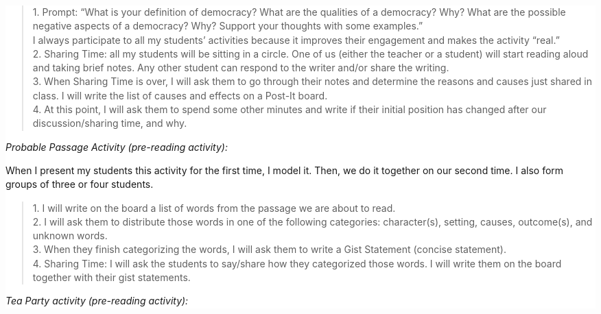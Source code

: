 <blockquote>
  <dl>
   <dt>
    1. Prompt: “What is your definition of democracy? What are the qualities of a democracy? Why? What are the possible negative aspects of a democracy? Why? Support your thoughts with some examples.”
    <dt>
     I always participate to all my students’ activities because it improves their engagement and makes the activity “real.”
     <dt>
      2. Sharing Time: all my students will be sitting in a circle. One of us (either the teacher or a student) will start reading aloud and taking brief notes. Any other student can respond to the writer and/or share the writing.
      <dt>
       3. When Sharing Time is over, I will ask them to go through their notes and determine the reasons and causes just shared in class. I will write the list of causes and effects on a Post-It board.
       <dt>
        4. At this point, I will ask them to spend some other minutes and write if their initial position has changed after our discussion/sharing time, and why.
       </dt>
      </dt>
     </dt>
    </dt>
   </dt>
  </dl>
 </blockquote>
<p>
  <i>
   Probable Passage Activity
   <i>
    (pre-reading activity):
   </i>
  </i>
 </p>
 <p>
  When I present my students this activity for the first time, I model it. Then, we do it together on our second time. I also form groups of three or four students.
 </p>

<blockquote>
  <dl>
   <dt>
    1. I will write on the board a list of words from the passage we are about to read.
    <dt>
     2. I will ask them to distribute those words in one of the following categories: character(s), setting, causes, outcome(s), and unknown words.
     <dt>
      3. When they finish categorizing the words, I will ask them to write a Gist Statement (concise statement).
      <dt>
       4. Sharing Time: I will ask the students to say/share how they categorized those words. I will write them on the board together with their gist statements.
      </dt>
     </dt>
    </dt>
   </dt>
  </dl>
 </blockquote>
<p>
  <i>
   Tea Party activity
   <i>
    (pre-reading activity):
   </i>
  </i>